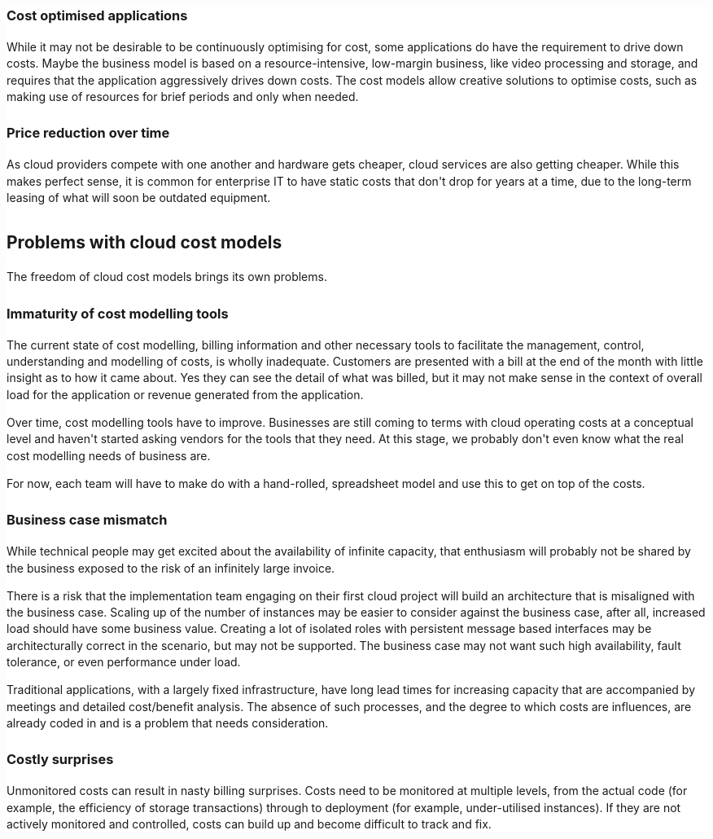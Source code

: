 ### Cost optimised applications
While it may not be desirable to be continuously optimising for cost, some applications do have the requirement to drive down costs. Maybe the business model is based on a resource-intensive, low-margin business, like video processing and storage, and requires that the application aggressively drives down costs. The cost models allow creative solutions to optimise costs, such as making use of resources for brief periods and only when needed.

### Price reduction over time
As cloud providers compete with one another and hardware gets cheaper, cloud services are also getting cheaper. While this makes perfect sense, it is common for enterprise IT to have static costs that don't drop for years at a time, due to the long-term leasing of what will soon be outdated equipment.

## Problems with cloud cost models
The freedom of cloud cost models brings its own problems.

### Immaturity of cost modelling tools
The current state of cost modelling, billing information and other necessary tools to facilitate the management, control, understanding and modelling of costs, is wholly inadequate. Customers are presented with a bill at the end of the month with little insight as to how it came about. Yes they can see the detail of what was billed, but it may not make sense in the context of overall load for the application or revenue generated from the application.

Over time, cost modelling tools have to improve. Businesses are still coming to terms with cloud operating costs at a conceptual level and haven't started asking vendors for the tools that they need. At this stage, we probably don't even know what the real cost modelling needs of business are.

For now, each team will have to make do with a hand-rolled, spreadsheet model and use this to get on top of the costs.

### Business case mismatch
While technical people may get excited about the availability of infinite capacity, that enthusiasm will probably not be shared by the business exposed to the risk of an infinitely large invoice.

There is a risk that the implementation team engaging on their first cloud project will build an architecture that is misaligned with the business case. Scaling up of the number of instances may be easier to consider against the business case, after all, increased load should have some business value. Creating a lot of isolated roles with persistent message based interfaces may be architecturally correct in the scenario, but may not be supported. The business case may not want such high availability, fault tolerance, or even performance under load.

Traditional applications, with a largely fixed infrastructure, have long lead times for increasing capacity that are accompanied by meetings and detailed cost/benefit analysis. The absence of such processes, and the degree to which costs are influences, are already coded in and is a problem that needs consideration.

### Costly surprises
Unmonitored costs can result in nasty billing surprises. Costs need to be monitored at multiple levels, from the actual code (for example, the efficiency of storage transactions) through to deployment (for example, under-utilised instances). If they are not actively monitored and controlled, costs can build up and become difficult to track and fix.
